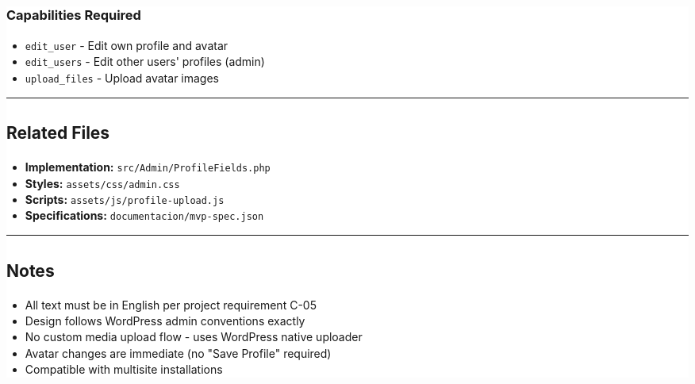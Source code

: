 ### Capabilities Required
- `edit_user` - Edit own profile and avatar
- `edit_users` - Edit other users' profiles (admin)
- `upload_files` - Upload avatar images

---

## Related Files

- **Implementation:** `src/Admin/ProfileFields.php`
- **Styles:** `assets/css/admin.css`
- **Scripts:** `assets/js/profile-upload.js`
- **Specifications:** `documentacion/mvp-spec.json`

---

## Notes

- All text must be in English per project requirement C-05
- Design follows WordPress admin conventions exactly
- No custom media upload flow - uses WordPress native uploader
- Avatar changes are immediate (no "Save Profile" required)
- Compatible with multisite installations
